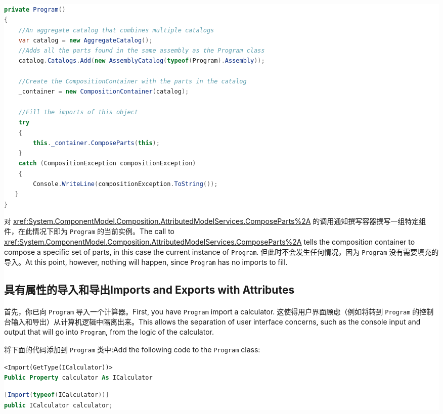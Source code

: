 ```csharp
private Program()
{
    //An aggregate catalog that combines multiple catalogs
    var catalog = new AggregateCatalog();
    //Adds all the parts found in the same assembly as the Program class
    catalog.Catalogs.Add(new AssemblyCatalog(typeof(Program).Assembly));

    //Create the CompositionContainer with the parts in the catalog
    _container = new CompositionContainer(catalog);

    //Fill the imports of this object
    try
    {
        this._container.ComposeParts(this);
    }
    catch (CompositionException compositionException)
    {
        Console.WriteLine(compositionException.ToString());
   }
}
```

<span data-ttu-id="e7ba7-174">对 <xref:System.ComponentModel.Composition.AttributedModelServices.ComposeParts%2A> 的调用通知撰写容器撰写一组特定组件，在此情况下即为 `Program` 的当前实例。</span><span class="sxs-lookup"><span data-stu-id="e7ba7-174">The call to <xref:System.ComponentModel.Composition.AttributedModelServices.ComposeParts%2A> tells the composition container to compose a specific set of parts, in this case the current instance of `Program`.</span></span> <span data-ttu-id="e7ba7-175">但此时不会发生任何情况，因为 `Program` 没有需要填充的导入。</span><span class="sxs-lookup"><span data-stu-id="e7ba7-175">At this point, however, nothing will happen, since `Program` has no imports to fill.</span></span>

<a name="imports_and_exports_with_attributes"></a>
## <a name="imports-and-exports-with-attributes"></a><span data-ttu-id="e7ba7-176">具有属性的导入和导出</span><span class="sxs-lookup"><span data-stu-id="e7ba7-176">Imports and Exports with Attributes</span></span>
 <span data-ttu-id="e7ba7-177">首先，你已向 `Program` 导入一个计算器。</span><span class="sxs-lookup"><span data-stu-id="e7ba7-177">First, you have `Program` import a calculator.</span></span> <span data-ttu-id="e7ba7-178">这使得用户界面顾虑（例如将转到 `Program` 的控制台输入和导出）从计算机逻辑中隔离出来。</span><span class="sxs-lookup"><span data-stu-id="e7ba7-178">This allows the separation of user interface concerns, such as the console input and output that will go into `Program`, from the logic of the calculator.</span></span>

 <span data-ttu-id="e7ba7-179">将下面的代码添加到 `Program` 类中:</span><span class="sxs-lookup"><span data-stu-id="e7ba7-179">Add the following code to the `Program` class:</span></span>

```vb
<Import(GetType(ICalculator))>
Public Property calculator As ICalculator
```

```csharp
[Import(typeof(ICalculator))]
public ICalculator calculator;
```
